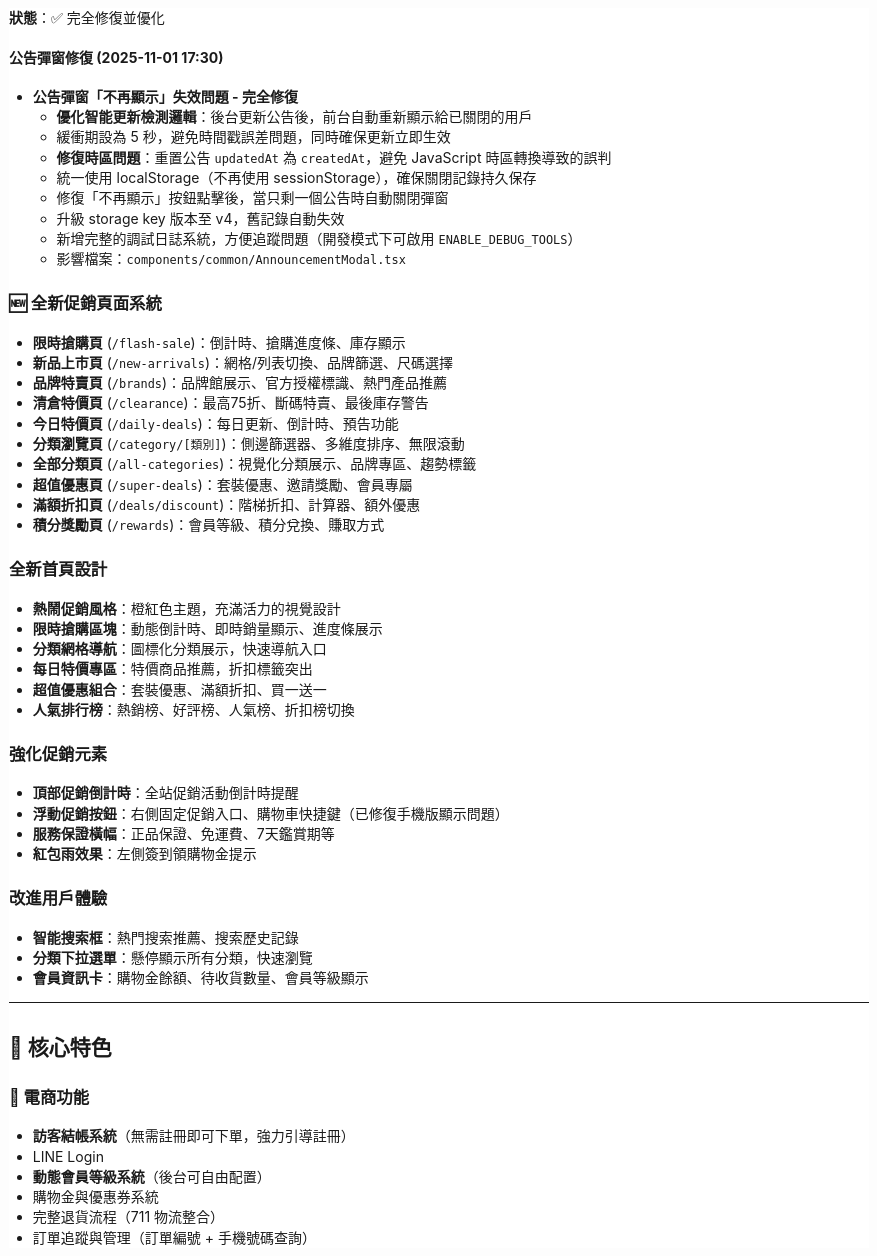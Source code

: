 **狀態**：✅ 完全修復並優化

#### 公告彈窗修復 (2025-11-01 17:30)
- **公告彈窗「不再顯示」失效問題 - 完全修復**
  - **優化智能更新檢測邏輯**：後台更新公告後，前台自動重新顯示給已關閉的用戶
  - 緩衝期設為 5 秒，避免時間戳誤差問題，同時確保更新立即生效
  - **修復時區問題**：重置公告 `updatedAt` 為 `createdAt`，避免 JavaScript 時區轉換導致的誤判
  - 統一使用 localStorage（不再使用 sessionStorage），確保關閉記錄持久保存
  - 修復「不再顯示」按鈕點擊後，當只剩一個公告時自動關閉彈窗
  - 升級 storage key 版本至 v4，舊記錄自動失效
  - 新增完整的調試日誌系統，方便追蹤問題（開發模式下可啟用 `ENABLE_DEBUG_TOOLS`）
  - 影響檔案：`components/common/AnnouncementModal.tsx`

### 🆕 全新促銷頁面系統
- **限時搶購頁** (`/flash-sale`)：倒計時、搶購進度條、庫存顯示
- **新品上市頁** (`/new-arrivals`)：網格/列表切換、品牌篩選、尺碼選擇
- **品牌特賣頁** (`/brands`)：品牌館展示、官方授權標識、熱門產品推薦
- **清倉特價頁** (`/clearance`)：最高75折、斷碼特賣、最後庫存警告
- **今日特價頁** (`/daily-deals`)：每日更新、倒計時、預告功能
- **分類瀏覽頁** (`/category/[類別]`)：側邊篩選器、多維度排序、無限滾動
- **全部分類頁** (`/all-categories`)：視覺化分類展示、品牌專區、趨勢標籤
- **超值優惠頁** (`/super-deals`)：套裝優惠、邀請獎勵、會員專屬
- **滿額折扣頁** (`/deals/discount`)：階梯折扣、計算器、額外優惠
- **積分獎勵頁** (`/rewards`)：會員等級、積分兌換、賺取方式

### 全新首頁設計
- **熱鬧促銷風格**：橙紅色主題，充滿活力的視覺設計
- **限時搶購區塊**：動態倒計時、即時銷量顯示、進度條展示
- **分類網格導航**：圖標化分類展示，快速導航入口
- **每日特價專區**：特價商品推薦，折扣標籤突出
- **超值優惠組合**：套裝優惠、滿額折扣、買一送一
- **人氣排行榜**：熱銷榜、好評榜、人氣榜、折扣榜切換

### 強化促銷元素
- **頂部促銷倒計時**：全站促銷活動倒計時提醒
- **浮動促銷按鈕**：右側固定促銷入口、購物車快捷鍵（已修復手機版顯示問題）
- **服務保證橫幅**：正品保證、免運費、7天鑑賞期等
- **紅包雨效果**：左側簽到領購物金提示

### 改進用戶體驗
- **智能搜索框**：熱門搜索推薦、搜索歷史記錄
- **分類下拉選單**：懸停顯示所有分類，快速瀏覽
- **會員資訊卡**：購物金餘額、待收貨數量、會員等級顯示

---

## 🎯 核心特色

### 🛒 電商功能
- **訪客結帳系統**（無需註冊即可下單，強力引導註冊）
- LINE Login
- **動態會員等級系統**（後台可自由配置）
- 購物金與優惠券系統
- 完整退貨流程（711 物流整合）
- 訂單追蹤與管理（訂單編號 + 手機號碼查詢）
